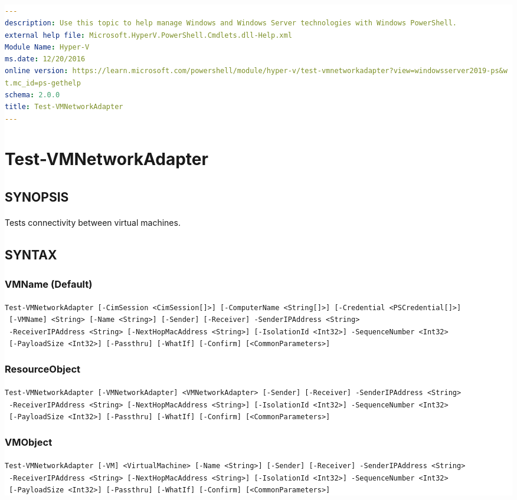 ```yaml
---
description: Use this topic to help manage Windows and Windows Server technologies with Windows PowerShell.
external help file: Microsoft.HyperV.PowerShell.Cmdlets.dll-Help.xml
Module Name: Hyper-V
ms.date: 12/20/2016
online version: https://learn.microsoft.com/powershell/module/hyper-v/test-vmnetworkadapter?view=windowsserver2019-ps&wt.mc_id=ps-gethelp
schema: 2.0.0
title: Test-VMNetworkAdapter
---
```


# Test-VMNetworkAdapter

## SYNOPSIS
Tests connectivity between virtual machines.

## SYNTAX

### VMName (Default)
```
Test-VMNetworkAdapter [-CimSession <CimSession[]>] [-ComputerName <String[]>] [-Credential <PSCredential[]>]
 [-VMName] <String> [-Name <String>] [-Sender] [-Receiver] -SenderIPAddress <String>
 -ReceiverIPAddress <String> [-NextHopMacAddress <String>] [-IsolationId <Int32>] -SequenceNumber <Int32>
 [-PayloadSize <Int32>] [-Passthru] [-WhatIf] [-Confirm] [<CommonParameters>]
```

### ResourceObject
```
Test-VMNetworkAdapter [-VMNetworkAdapter] <VMNetworkAdapter> [-Sender] [-Receiver] -SenderIPAddress <String>
 -ReceiverIPAddress <String> [-NextHopMacAddress <String>] [-IsolationId <Int32>] -SequenceNumber <Int32>
 [-PayloadSize <Int32>] [-Passthru] [-WhatIf] [-Confirm] [<CommonParameters>]
```

### VMObject
```
Test-VMNetworkAdapter [-VM] <VirtualMachine> [-Name <String>] [-Sender] [-Receiver] -SenderIPAddress <String>
 -ReceiverIPAddress <String> [-NextHopMacAddress <String>] [-IsolationId <Int32>] -SequenceNumber <Int32>
 [-PayloadSize <Int32>] [-Passthru] [-WhatIf] [-Confirm] [<CommonParameters>]
```
